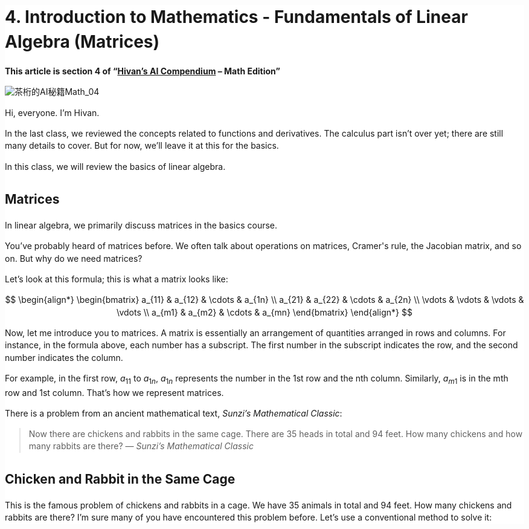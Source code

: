 # 4. Introduction to Mathematics - Fundamentals of Linear Algebra (Matrices)

**This article is section 4 of “[Hivan’s AI Compendium](https://medium.com/@hivan/list/hivans-ai-compendium-7ceb8b93d1a8) – Math Edition”**

![茶桁的AI秘籍Math_04](https://cdn.jsdelivr.net/gh/hivandu/notes/img/202408021736345.png)

Hi, everyone. I’m Hivan.

In the last class, we reviewed the concepts related to functions and derivatives. The calculus part isn’t over yet; there are still many details to cover. But for now, we’ll leave it at this for the basics.

In this class, we will review the basics of linear algebra.

## Matrices

In linear algebra, we primarily discuss matrices in the basics course.

You’ve probably heard of matrices before. We often talk about operations on matrices, Cramer's rule, the Jacobian matrix, and so on. But why do we need matrices?

Let’s look at this formula; this is what a matrix looks like:

$$
\begin{align*}
\begin{bmatrix}
a_{11} & a_{12} & \cdots & a_{1n} \\
a_{21} & a_{22} & \cdots & a_{2n} \\
\vdots & \vdots & \vdots & \vdots \\
a_{m1} & a_{m2} & \cdots & a_{mn}
\end{bmatrix}
\end{align*}
$$

Now, let me introduce you to matrices. A matrix is essentially an arrangement of quantities arranged in rows and columns. For instance, in the formula above, each number has a subscript. The first number in the subscript indicates the row, and the second number indicates the column.

For example, in the first row, $a_{11}$ to $a_{1n}$, $a_{1n}$ represents the number in the 1st row and the nth column. Similarly, $a_{m1}$ is in the mth row and 1st column. That’s how we represent matrices.

There is a problem from an ancient mathematical text, *Sunzi’s Mathematical Classic*:

> Now there are chickens and rabbits in the same cage. There are 35 heads in total and 94 feet. How many chickens and how many rabbits are there? — *Sunzi’s Mathematical Classic*

## Chicken and Rabbit in the Same Cage

This is the famous problem of chickens and rabbits in a cage. We have 35 animals in total and 94 feet. How many chickens and rabbits are there? I’m sure many of you have encountered this problem before. Let’s use a conventional method to solve it:
